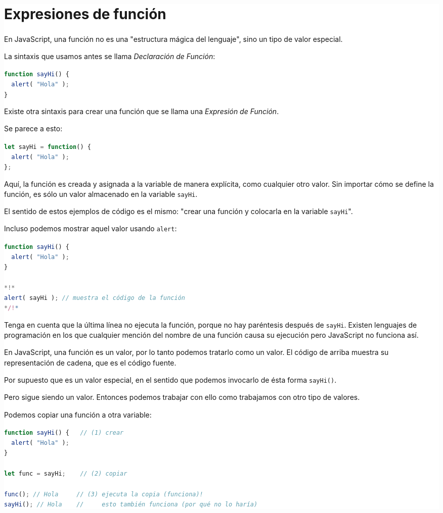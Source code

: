 # Expresiones de función

En JavaScript, una función no es una "estructura mágica del lenguaje", sino un tipo de valor especial.

La sintaxis que usamos antes se llama *Declaración de Función*: 

```js
function sayHi() {
  alert( "Hola" );
}
```

Existe otra sintaxis para crear una función que se llama una *Expresión de Función*. 

Se parece a esto:

```js
let sayHi = function() {
  alert( "Hola" );
};
```

Aquí, la función es creada y asignada a la variable de manera explícita, como cualquier otro valor. Sin importar cómo se define la función, es sólo un valor almacenado en la variable `sayHi`.

El sentido de estos ejemplos de código es el mismo: "crear una función y colocarla en la variable `sayHi`".

Incluso podemos mostrar aquel valor usando `alert`:

```js run
function sayHi() {
  alert( "Hola" );
}

*!*
alert( sayHi ); // muestra el código de la función
*/!*
```

Tenga en cuenta que la última línea no ejecuta la función, porque no hay paréntesis después de `sayHi`. Existen lenguajes de programación en los que cualquier mención del nombre de una función causa su ejecución pero JavaScript no funciona así.

En JavaScript, una función es un valor, por lo tanto podemos tratarlo como un valor. El código de arriba muestra su representación de cadena, que es el código fuente.

Por supuesto que es un valor especial, en el sentido que podemos invocarlo de ésta forma `sayHi()`.

Pero sigue siendo un valor. Entonces podemos trabajar con ello como trabajamos con otro tipo de valores.

Podemos copiar una función a otra variable:

```js run no-beautify
function sayHi() {   // (1) crear
  alert( "Hola" );
}

let func = sayHi;    // (2) copiar

func(); // Hola     // (3) ejecuta la copia (funciona)!
sayHi(); // Hola    //     esto también funciona (por qué no lo haría)
```
